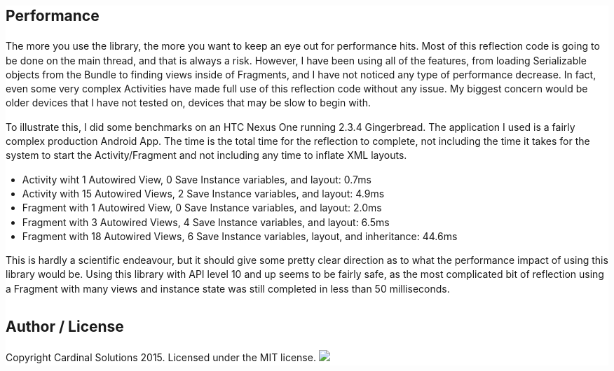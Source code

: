 
Performance
------------

The more you use the library, the more you want to keep an eye out for performance hits. Most of this reflection code is going to be done on the main thread, and that is always a risk. However, I have been using all of the features, from loading Serializable objects from the Bundle to finding views inside of Fragments, and I have not noticed any type of performance decrease. In fact, even some very complex Activities have made full use of this reflection code without any issue. My biggest concern would be older devices that I have not tested on, devices that may be slow to begin with.

To illustrate this, I did some benchmarks on an HTC Nexus One running 2.3.4 Gingerbread. The application I used is a fairly complex production Android App. The time is the total time for the reflection to complete, not including the time it takes for the system to start the Activity/Fragment and not including any time to inflate XML layouts.

* Activity wiht 1 Autowired View, 0 Save Instance variables, and layout: 0.7ms
* Activity with 15 Autowired Views, 2 Save Instance variables, and layout: 4.9ms
* Fragment with 1 Autowired View, 0 Save Instance variables, and layout: 2.0ms
* Fragment with 3 Autowired Views, 4 Save Instance variables, and layout: 6.5ms
* Fragment with 18 Autowired Views, 6 Save Instance variables, layout, and inheritance: 44.6ms

This is hardly a scientific endeavour, but it should give some pretty clear direction as to what the performance impact of using this library would be. Using this library with API level 10 and up seems to be fairly safe, as the most complicated bit of reflection using a Fragment with many views and instance state was still completed in less than 50 milliseconds. 

## Author / License

Copyright Cardinal Solutions 2015. Licensed under the MIT license.
<img src="https://raw.github.com/CardinalNow/NSURLConnection-Debug/master/logo_footer.png"/>

